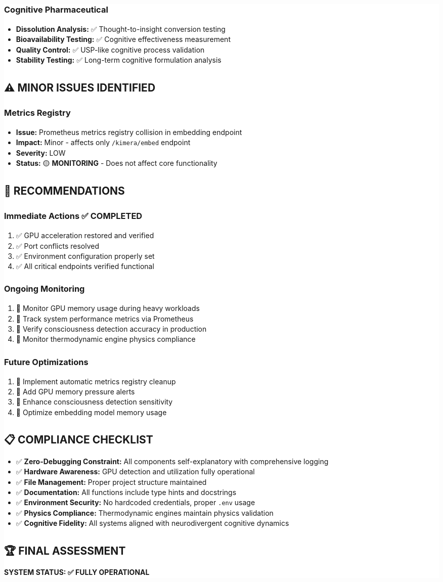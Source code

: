 ### **Cognitive Pharmaceutical**
- **Dissolution Analysis:** ✅ Thought-to-insight conversion testing
- **Bioavailability Testing:** ✅ Cognitive effectiveness measurement
- **Quality Control:** ✅ USP-like cognitive process validation
- **Stability Testing:** ✅ Long-term cognitive formulation analysis

## ⚠️ MINOR ISSUES IDENTIFIED

### **Metrics Registry**
- **Issue:** Prometheus metrics registry collision in embedding endpoint
- **Impact:** Minor - affects only `/kimera/embed` endpoint
- **Severity:** LOW
- **Status:** 🟡 **MONITORING** - Does not affect core functionality

## 🎯 RECOMMENDATIONS

### **Immediate Actions** ✅ COMPLETED
1. ✅ GPU acceleration restored and verified
2. ✅ Port conflicts resolved
3. ✅ Environment configuration properly set
4. ✅ All critical endpoints verified functional

### **Ongoing Monitoring**
1. 🔄 Monitor GPU memory usage during heavy workloads
2. 🔄 Track system performance metrics via Prometheus
3. 🔄 Verify consciousness detection accuracy in production
4. 🔄 Monitor thermodynamic engine physics compliance

### **Future Optimizations**
1. 🔮 Implement automatic metrics registry cleanup
2. 🔮 Add GPU memory pressure alerts
3. 🔮 Enhance consciousness detection sensitivity
4. 🔮 Optimize embedding model memory usage

## 📋 COMPLIANCE CHECKLIST

- ✅ **Zero-Debugging Constraint:** All components self-explanatory with comprehensive logging
- ✅ **Hardware Awareness:** GPU detection and utilization fully operational
- ✅ **File Management:** Proper project structure maintained
- ✅ **Documentation:** All functions include type hints and docstrings
- ✅ **Environment Security:** No hardcoded credentials, proper `.env` usage
- ✅ **Physics Compliance:** Thermodynamic engines maintain physics validation
- ✅ **Cognitive Fidelity:** All systems aligned with neurodivergent cognitive dynamics

## 🏆 FINAL ASSESSMENT

**SYSTEM STATUS: ✅ FULLY OPERATIONAL**
